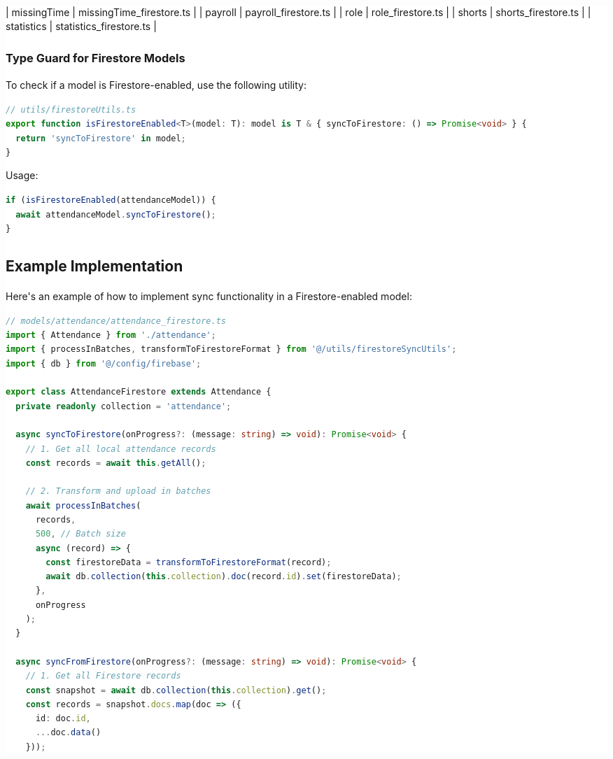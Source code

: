 | missingTime | missingTime_firestore.ts |
| payroll | payroll_firestore.ts |
| role | role_firestore.ts |
| shorts | shorts_firestore.ts |
| statistics | statistics_firestore.ts |

### Type Guard for Firestore Models

To check if a model is Firestore-enabled, use the following utility:

```typescript
// utils/firestoreUtils.ts
export function isFirestoreEnabled<T>(model: T): model is T & { syncToFirestore: () => Promise<void> } {
  return 'syncToFirestore' in model;
}
```

Usage:
```typescript
if (isFirestoreEnabled(attendanceModel)) {
  await attendanceModel.syncToFirestore();
}
```

## Example Implementation

Here's an example of how to implement sync functionality in a Firestore-enabled model:

```typescript
// models/attendance/attendance_firestore.ts
import { Attendance } from './attendance';
import { processInBatches, transformToFirestoreFormat } from '@/utils/firestoreSyncUtils';
import { db } from '@/config/firebase';

export class AttendanceFirestore extends Attendance {
  private readonly collection = 'attendance';

  async syncToFirestore(onProgress?: (message: string) => void): Promise<void> {
    // 1. Get all local attendance records
    const records = await this.getAll();

    // 2. Transform and upload in batches
    await processInBatches(
      records,
      500, // Batch size
      async (record) => {
        const firestoreData = transformToFirestoreFormat(record);
        await db.collection(this.collection).doc(record.id).set(firestoreData);
      },
      onProgress
    );
  }

  async syncFromFirestore(onProgress?: (message: string) => void): Promise<void> {
    // 1. Get all Firestore records
    const snapshot = await db.collection(this.collection).get();
    const records = snapshot.docs.map(doc => ({
      id: doc.id,
      ...doc.data()
    }));

```